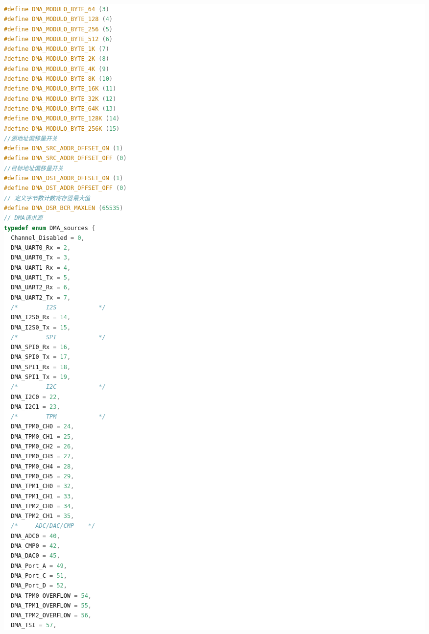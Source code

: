```c
#define DMA_MODULO_BYTE_64 (3)
#define DMA_MODULO_BYTE_128 (4)
#define DMA_MODULO_BYTE_256 (5)
#define DMA_MODULO_BYTE_512 (6)
#define DMA_MODULO_BYTE_1K (7)
#define DMA_MODULO_BYTE_2K (8)
#define DMA_MODULO_BYTE_4K (9)
#define DMA_MODULO_BYTE_8K (10)
#define DMA_MODULO_BYTE_16K (11)
#define DMA_MODULO_BYTE_32K (12)
#define DMA_MODULO_BYTE_64K (13)
#define DMA_MODULO_BYTE_128K (14)
#define DMA_MODULO_BYTE_256K (15)
//源地址偏移量开关
#define DMA_SRC_ADDR_OFFSET_ON (1)
#define DMA_SRC_ADDR_OFFSET_OFF (0)
//目标地址偏移量开关
#define DMA_DST_ADDR_OFFSET_ON (1)
#define DMA_DST_ADDR_OFFSET_OFF (0)
// 定义字节数计数寄存器最大值
#define DMA_DSR_BCR_MAXLEN (65535)
// DMA请求源
typedef enum DMA_sources {
  Channel_Disabled = 0,
  DMA_UART0_Rx = 2,
  DMA_UART0_Tx = 3,
  DMA_UART1_Rx = 4,
  DMA_UART1_Tx = 5,
  DMA_UART2_Rx = 6,
  DMA_UART2_Tx = 7,
  /*        I2S            */
  DMA_I2S0_Rx = 14,
  DMA_I2S0_Tx = 15,
  /*        SPI            */
  DMA_SPI0_Rx = 16,
  DMA_SPI0_Tx = 17,
  DMA_SPI1_Rx = 18,
  DMA_SPI1_Tx = 19,
  /*        I2C            */
  DMA_I2C0 = 22,
  DMA_I2C1 = 23,
  /*        TPM            */
  DMA_TPM0_CH0 = 24,
  DMA_TPM0_CH1 = 25,
  DMA_TPM0_CH2 = 26,
  DMA_TPM0_CH3 = 27,
  DMA_TPM0_CH4 = 28,
  DMA_TPM0_CH5 = 29,
  DMA_TPM1_CH0 = 32,
  DMA_TPM1_CH1 = 33,
  DMA_TPM2_CH0 = 34,
  DMA_TPM2_CH1 = 35,
  /*     ADC/DAC/CMP    */
  DMA_ADC0 = 40,
  DMA_CMP0 = 42,
  DMA_DAC0 = 45,
  DMA_Port_A = 49,
  DMA_Port_C = 51,
  DMA_Port_D = 52,
  DMA_TPM0_OVERFLOW = 54,
  DMA_TPM1_OVERFLOW = 55,
  DMA_TPM2_OVERFLOW = 56,
  DMA_TSI = 57,
```